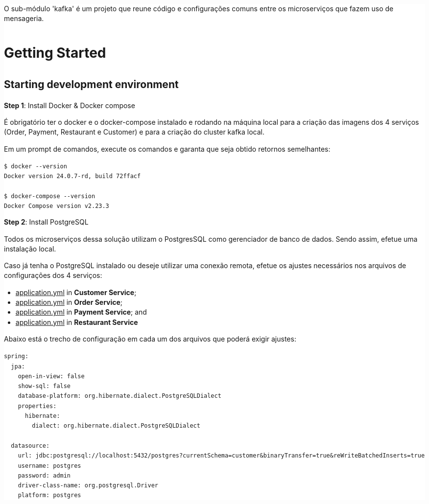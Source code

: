 O sub-módulo 'kafka' é um projeto que reune código e configurações comuns entre os microserviços que fazem uso de mensageria.


# Getting Started

## Starting development environment

**Step 1**: Install Docker & Docker compose

É obrigatório ter o docker e o docker-compose instalado e rodando na máquina local para a criação das imagens dos 4 serviços (Order, Payment, Restaurant e Customer) e para a criação do cluster kafka local.

Em um prompt de comandos, execute os comandos e garanta que seja obtido retornos semelhantes:

```
$ docker --version
Docker version 24.0.7-rd, build 72ffacf

$ docker-compose --version
Docker Compose version v2.23.3
```

**Step 2**: Install PostgreSQL

Todos os microserviços dessa solução utilizam o PostgresSQL como gerenciador de banco de dados. Sendo assim, efetue uma instalação local.

Caso já tenha o PostgreSQL instalado ou deseje utilizar uma conexão remota, efetue os ajustes necessários nos arquivos de configurações dos 4 serviços:
- [application.yml](customer-service/customer-container/src/main/resources/application.yml) in **Customer Service**;
- [application.yml](order-service/order-container/src/main/resources/application.yml) in **Order Service**;
- [application.yml](payment-service/payment-container/src/main/resources/application.yml) in **Payment Service**; and
- [application.yml](restaurant-service/restaurant-container/src/main/resources/application.yml) in **Restaurant Service**

Abaixo está o trecho de configuração em cada um dos arquivos que poderá exigir ajustes:

```
spring:
  jpa:
    open-in-view: false
    show-sql: false
    database-platform: org.hibernate.dialect.PostgreSQLDialect
    properties:
      hibernate:
        dialect: org.hibernate.dialect.PostgreSQLDialect

  datasource:
    url: jdbc:postgresql://localhost:5432/postgres?currentSchema=customer&binaryTransfer=true&reWriteBatchedInserts=true
    username: postgres
    password: admin
    driver-class-name: org.postgresql.Driver
    platform: postgres
```
